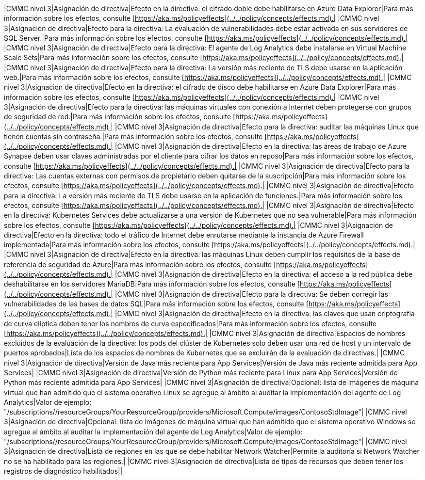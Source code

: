 |CMMC nivel 3|Asignación de directiva|Efecto en la directiva: el cifrado doble debe habilitarse en Azure Data Explorer|Para más información sobre los efectos, consulte [https://aka.ms/policyeffects](../../policy/concepts/effects.md).|
|CMMC nivel 3|Asignación de directiva|Efecto para la directiva: La evaluación de vulnerabilidades debe estar activada en sus servidores de SQL Server.|Para más información sobre los efectos, consulte [https://aka.ms/policyeffects](../../policy/concepts/effects.md).|
|CMMC nivel 3|Asignación de directiva|Efecto para la directiva: El agente de Log Analytics debe instalarse en Virtual Machine Scale Sets|Para más información sobre los efectos, consulte [https://aka.ms/policyeffects](../../policy/concepts/effects.md).|
|CMMC nivel 3|Asignación de directiva|Efecto para la directiva: La versión más reciente de TLS debe usarse en la aplicación web.|Para más información sobre los efectos, consulte [https://aka.ms/policyeffects](../../policy/concepts/effects.md).|
|CMMC nivel 3|Asignación de directiva|Efecto en la directiva: el cifrado de disco debe habilitarse en Azure Data Explorer|Para más información sobre los efectos, consulte [https://aka.ms/policyeffects](../../policy/concepts/effects.md).|
|CMMC nivel 3|Asignación de directiva|Efecto para la directiva: las máquinas virtuales con conexión a Internet deben protegerse con grupos de seguridad de red.|Para más información sobre los efectos, consulte [https://aka.ms/policyeffects](../../policy/concepts/effects.md).|
|CMMC nivel 3|Asignación de directiva|Efecto para la directiva: auditar las máquinas Linux que tienen cuentas sin contraseña.|Para más información sobre los efectos, consulte [https://aka.ms/policyeffects](../../policy/concepts/effects.md).|
|CMMC nivel 3|Asignación de directiva|Efecto en la directiva: las áreas de trabajo de Azure Synapse deben usar claves administradas por el cliente para cifrar los datos en reposo|Para más información sobre los efectos, consulte [https://aka.ms/policyeffects](../../policy/concepts/effects.md).|
|CMMC nivel 3|Asignación de directiva|Efecto para la directiva: Las cuentas externas con permisos de propietario deben quitarse de la suscripción|Para más información sobre los efectos, consulte [https://aka.ms/policyeffects](../../policy/concepts/effects.md).|
|CMMC nivel 3|Asignación de directiva|Efecto para la directiva: La versión más reciente de TLS debe usarse en la aplicación de funciones.|Para más información sobre los efectos, consulte [https://aka.ms/policyeffects](../../policy/concepts/effects.md).|
|CMMC nivel 3|Asignación de directiva|Efecto en la directiva: Kubernetes Services debe actualizarse a una versión de Kubernetes que no sea vulnerable|Para más información sobre los efectos, consulte [https://aka.ms/policyeffects](../../policy/concepts/effects.md).|
|CMMC nivel 3|Asignación de directiva|Efecto en la directiva: todo el tráfico de Internet debe enrutarse mediante la instancia de Azure Firewall implementada|Para más información sobre los efectos, consulte [https://aka.ms/policyeffects](../../policy/concepts/effects.md).|
|CMMC nivel 3|Asignación de directiva|Efecto en la directiva: las máquinas Linux deben cumplir los requisitos de la base de referencia de seguridad de Azure|Para más información sobre los efectos, consulte [https://aka.ms/policyeffects](../../policy/concepts/effects.md).|
|CMMC nivel 3|Asignación de directiva|Efecto en la directiva: el acceso a la red pública debe deshabilitarse en los servidores MariaDB|Para más información sobre los efectos, consulte [https://aka.ms/policyeffects](../../policy/concepts/effects.md).|
|CMMC nivel 3|Asignación de directiva|Efecto para la directiva: Se deben corregir las vulnerabilidades de las bases de datos SQL|Para más información sobre los efectos, consulte [https://aka.ms/policyeffects](../../policy/concepts/effects.md).|
|CMMC nivel 3|Asignación de directiva|Efecto en la directiva: las claves que usan criptografía de curva elíptica deben tener los nombres de curva especificados|Para más información sobre los efectos, consulte [https://aka.ms/policyeffects](../../policy/concepts/effects.md).|
|CMMC nivel 3|Asignación de directiva|Espacios de nombres excluidos de la evaluación de la directiva: los pods del clúster de Kubernetes solo deben usar una red de host y un intervalo de puertos aprobados|Lista de los espacios de nombres de Kubernetes que se excluirán de la evaluación de directivas.|
|CMMC nivel 3|Asignación de directiva|Versión de Java más reciente para App Services|Versión de Java más reciente admitida para App Services|
|CMMC nivel 3|Asignación de directiva|Versión de Python más reciente para Linux para App Services|Versión de Python más reciente admitida para App Services|
|CMMC nivel 3|Asignación de directiva|Opcional: lista de imágenes de máquina virtual que han admitido que el sistema operativo Linux se agregue al ámbito al auditar la implementación del agente de Log Analytics|Valor de ejemplo: "/subscriptions/<subscriptionId>/resourceGroups/YourResourceGroup/providers/Microsoft.Compute/images/ContosoStdImage"|
|CMMC nivel 3|Asignación de directiva|Opcional: lista de imágenes de máquina virtual que han admitido que el sistema operativo Windows se agregue al ámbito al auditar la implementación del agente de Log Analytics|Valor de ejemplo: "/subscriptions/<subscriptionId>/resourceGroups/YourResourceGroup/providers/Microsoft.Compute/images/ContosoStdImage"|
|CMMC nivel 3|Asignación de directiva|Lista de regiones en las que se debe habilitar Network Watcher|Permite la auditoría si Network Watcher no se ha habilitado para las regiones.|
|CMMC nivel 3|Asignación de directiva|Lista de tipos de recursos que deben tener los registros de diagnóstico habilitados||